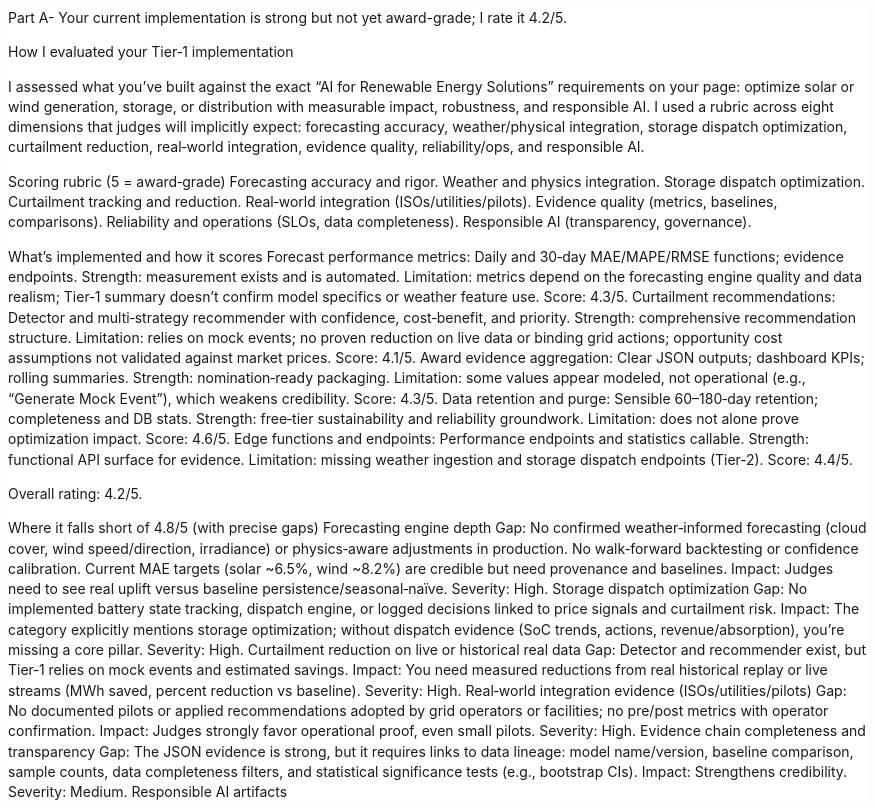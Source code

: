 Part A- Your current implementation is strong but not yet award-grade; I rate it 4.2/5.

How I evaluated your Tier‑1 implementation

I assessed what you’ve built against the exact “AI for Renewable Energy Solutions” requirements on your page: optimize solar or wind generation, storage, or distribution with measurable impact, robustness, and responsible AI. I used a rubric across eight dimensions that judges will implicitly expect: forecasting accuracy, weather/physical integration, storage dispatch optimization, curtailment reduction, real‑world integration, evidence quality, reliability/ops, and responsible AI.

Scoring rubric (5 = award‑grade)
Forecasting accuracy and rigor.
Weather and physics integration.
Storage dispatch optimization.
Curtailment tracking and reduction.
Real‑world integration (ISOs/utilities/pilots).
Evidence quality (metrics, baselines, comparisons).
Reliability and operations (SLOs, data completeness).
Responsible AI (transparency, governance).

What’s implemented and how it scores
Forecast performance metrics: Daily and 30‑day MAE/MAPE/RMSE functions; evidence endpoints. Strength: measurement exists and is automated. Limitation: metrics depend on the forecasting engine quality and data realism; Tier‑1 summary doesn’t confirm model specifics or weather feature use. Score: 4.3/5.
Curtailment recommendations: Detector and multi‑strategy recommender with confidence, cost‑benefit, and priority. Strength: comprehensive recommendation structure. Limitation: relies on mock events; no proven reduction on live data or binding grid actions; opportunity cost assumptions not validated against market prices. Score: 4.1/5.
Award evidence aggregation: Clear JSON outputs; dashboard KPIs; rolling summaries. Strength: nomination‑ready packaging. Limitation: some values appear modeled, not operational (e.g., “Generate Mock Event”), which weakens credibility. Score: 4.3/5.
Data retention and purge: Sensible 60–180‑day retention; completeness and DB stats. Strength: free‑tier sustainability and reliability groundwork. Limitation: does not alone prove optimization impact. Score: 4.6/5.
Edge functions and endpoints: Performance endpoints and statistics callable. Strength: functional API surface for evidence. Limitation: missing weather ingestion and storage dispatch endpoints (Tier‑2). Score: 4.4/5.

Overall rating: 4.2/5.

Where it falls short of 4.8/5 (with precise gaps)
Forecasting engine depth
Gap: No confirmed weather‑informed forecasting (cloud cover, wind speed/direction, irradiance) or physics‑aware adjustments in production. No walk‑forward backtesting or confidence calibration. Current MAE targets (solar ~6.5%, wind ~8.2%) are credible but need provenance and baselines. Impact: Judges need to see real uplift versus baseline persistence/seasonal‑naïve. Severity: High.
Storage dispatch optimization
Gap: No implemented battery state tracking, dispatch engine, or logged decisions linked to price signals and curtailment risk. Impact: The category explicitly mentions storage optimization; without dispatch evidence (SoC trends, actions, revenue/absorption), you’re missing a core pillar. Severity: High.
Curtailment reduction on live or historical real data
Gap: Detector and recommender exist, but Tier‑1 relies on mock events and estimated savings. Impact: You need measured reductions from real historical replay or live streams (MWh saved, percent reduction vs baseline). Severity: High.
Real‑world integration evidence (ISOs/utilities/pilots)
Gap: No documented pilots or applied recommendations adopted by grid operators or facilities; no pre/post metrics with operator confirmation. Impact: Judges strongly favor operational proof, even small pilots. Severity: High.
Evidence chain completeness and transparency
Gap: The JSON evidence is strong, but it requires links to data lineage: model name/version, baseline comparison, sample counts, data completeness filters, and statistical significance tests (e.g., bootstrap CIs). Impact: Strengthens credibility. Severity: Medium.
Responsible AI artifacts